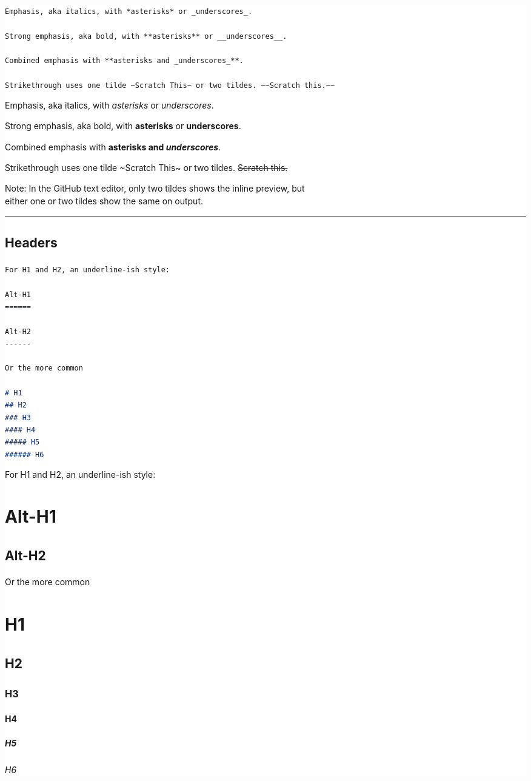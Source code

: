 ```markdown
Emphasis, aka italics, with *asterisks* or _underscores_.

Strong emphasis, aka bold, with **asterisks** or __underscores__.

Combined emphasis with **asterisks and _underscores_**.

Strikethrough uses one tilde ~Scratch This~ or two tildes. ~~Scratch this.~~ 
```

Emphasis, aka italics, with *asterisks* or _underscores_.

Strong emphasis, aka bold, with **asterisks** or __underscores__.

Combined emphasis with **asterisks and _underscores_**.

Strikethrough uses one tilde ~Scratch This~ or two tildes. ~~Scratch this.~~ 

Note: In the GitHub text editor, only two tildes shows the inline preview, but    
either one or two tildes show the same on output.

-----
## Headers

```markdown
For H1 and H2, an underline-ish style:

Alt-H1
======

Alt-H2
------

Or the more common 

# H1
## H2
### H3
#### H4
##### H5
###### H6
```

For H1 and H2, an underline-ish style:

Alt-H1
======

Alt-H2
------

Or the more common 

# H1
## H2
### H3
#### H4
##### H5
###### H6
